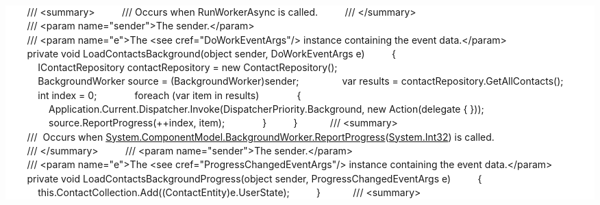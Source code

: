 &nbsp;&nbsp;&nbsp;&nbsp;&nbsp;&nbsp;&nbsp;&nbsp;<span class="cs__com">///&nbsp;&lt;summary&gt;</span>&nbsp;
&nbsp;&nbsp;&nbsp;&nbsp;&nbsp;&nbsp;&nbsp;&nbsp;<span class="cs__com">///&nbsp;Occurs&nbsp;when&nbsp;RunWorkerAsync&nbsp;is&nbsp;called.</span>&nbsp;
&nbsp;&nbsp;&nbsp;&nbsp;&nbsp;&nbsp;&nbsp;&nbsp;<span class="cs__com">///&nbsp;&lt;/summary&gt;</span>&nbsp;
&nbsp;&nbsp;&nbsp;&nbsp;&nbsp;&nbsp;&nbsp;&nbsp;<span class="cs__com">///&nbsp;&lt;param&nbsp;name=&quot;sender&quot;&gt;The&nbsp;sender.&lt;/param&gt;</span>&nbsp;
&nbsp;&nbsp;&nbsp;&nbsp;&nbsp;&nbsp;&nbsp;&nbsp;<span class="cs__com">///&nbsp;&lt;param&nbsp;name=&quot;e&quot;&gt;The&nbsp;&lt;see&nbsp;cref=&quot;DoWorkEventArgs&quot;/&gt;&nbsp;instance&nbsp;containing&nbsp;the&nbsp;event&nbsp;data.&lt;/param&gt;</span>&nbsp;
&nbsp;&nbsp;&nbsp;&nbsp;&nbsp;&nbsp;&nbsp;&nbsp;<span class="cs__keyword">private</span>&nbsp;<span class="cs__keyword">void</span>&nbsp;LoadContactsBackground(<span class="cs__keyword">object</span>&nbsp;sender,&nbsp;DoWorkEventArgs&nbsp;e)&nbsp;
&nbsp;&nbsp;&nbsp;&nbsp;&nbsp;&nbsp;&nbsp;&nbsp;{&nbsp;
&nbsp;&nbsp;&nbsp;&nbsp;&nbsp;&nbsp;&nbsp;&nbsp;&nbsp;&nbsp;&nbsp;&nbsp;IContactRepository&nbsp;contactRepository&nbsp;=&nbsp;<span class="cs__keyword">new</span>&nbsp;ContactRepository();&nbsp;
&nbsp;
&nbsp;&nbsp;&nbsp;&nbsp;&nbsp;&nbsp;&nbsp;&nbsp;&nbsp;&nbsp;&nbsp;&nbsp;BackgroundWorker&nbsp;source&nbsp;=&nbsp;(BackgroundWorker)sender;&nbsp;
&nbsp;
&nbsp;&nbsp;&nbsp;&nbsp;&nbsp;&nbsp;&nbsp;&nbsp;&nbsp;&nbsp;&nbsp;&nbsp;var&nbsp;results&nbsp;=&nbsp;contactRepository.GetAllContacts();&nbsp;
&nbsp;&nbsp;&nbsp;&nbsp;&nbsp;&nbsp;&nbsp;&nbsp;&nbsp;&nbsp;&nbsp;&nbsp;<span class="cs__keyword">int</span>&nbsp;index&nbsp;=&nbsp;<span class="cs__number">0</span>;&nbsp;
&nbsp;&nbsp;&nbsp;&nbsp;&nbsp;&nbsp;&nbsp;&nbsp;&nbsp;&nbsp;&nbsp;&nbsp;<span class="cs__keyword">foreach</span>&nbsp;(var&nbsp;item&nbsp;<span class="cs__keyword">in</span>&nbsp;results)&nbsp;
&nbsp;&nbsp;&nbsp;&nbsp;&nbsp;&nbsp;&nbsp;&nbsp;&nbsp;&nbsp;&nbsp;&nbsp;{&nbsp;
&nbsp;&nbsp;&nbsp;&nbsp;&nbsp;&nbsp;&nbsp;&nbsp;&nbsp;&nbsp;&nbsp;&nbsp;&nbsp;&nbsp;&nbsp;&nbsp;
&nbsp;&nbsp;&nbsp;&nbsp;&nbsp;&nbsp;&nbsp;&nbsp;&nbsp;&nbsp;&nbsp;&nbsp;&nbsp;&nbsp;&nbsp;&nbsp;Application.Current.Dispatcher.Invoke(DispatcherPriority.Background,&nbsp;<span class="cs__keyword">new</span>&nbsp;Action(<span class="cs__keyword">delegate</span>&nbsp;{&nbsp;}));&nbsp;
&nbsp;&nbsp;&nbsp;&nbsp;&nbsp;&nbsp;&nbsp;&nbsp;&nbsp;&nbsp;&nbsp;&nbsp;&nbsp;&nbsp;&nbsp;&nbsp;source.ReportProgress(&#43;&#43;index,&nbsp;item);&nbsp;
&nbsp;&nbsp;&nbsp;&nbsp;&nbsp;&nbsp;&nbsp;&nbsp;&nbsp;&nbsp;&nbsp;&nbsp;}&nbsp;
&nbsp;&nbsp;&nbsp;&nbsp;&nbsp;&nbsp;&nbsp;&nbsp;}&nbsp;
&nbsp;
&nbsp;&nbsp;&nbsp;&nbsp;&nbsp;&nbsp;&nbsp;&nbsp;<span class="cs__com">///&nbsp;&lt;summary&gt;</span>&nbsp;
&nbsp;&nbsp;&nbsp;&nbsp;&nbsp;&nbsp;&nbsp;&nbsp;<span class="cs__com">///&nbsp;&nbsp;Occurs&nbsp;when&nbsp;<a class="libraryLink" href="http://msdn.microsoft.com/en-US/library/System.ComponentModel.BackgroundWorker.ReportProgress.aspx" target="_blank" title="Auto generated link to System.ComponentModel.BackgroundWorker.ReportProgress">System.ComponentModel.BackgroundWorker.ReportProgress</a>(<a class="libraryLink" href="http://msdn.microsoft.com/en-US/library/System.Int32.aspx" target="_blank" title="Auto generated link to System.Int32">System.Int32</a>)&nbsp;is&nbsp;called.</span>&nbsp;
&nbsp;&nbsp;&nbsp;&nbsp;&nbsp;&nbsp;&nbsp;&nbsp;<span class="cs__com">///&nbsp;&lt;/summary&gt;</span>&nbsp;
&nbsp;&nbsp;&nbsp;&nbsp;&nbsp;&nbsp;&nbsp;&nbsp;<span class="cs__com">///&nbsp;&lt;param&nbsp;name=&quot;sender&quot;&gt;The&nbsp;sender.&lt;/param&gt;</span>&nbsp;
&nbsp;&nbsp;&nbsp;&nbsp;&nbsp;&nbsp;&nbsp;&nbsp;<span class="cs__com">///&nbsp;&lt;param&nbsp;name=&quot;e&quot;&gt;The&nbsp;&lt;see&nbsp;cref=&quot;ProgressChangedEventArgs&quot;/&gt;&nbsp;instance&nbsp;containing&nbsp;the&nbsp;event&nbsp;data.&lt;/param&gt;</span>&nbsp;
&nbsp;&nbsp;&nbsp;&nbsp;&nbsp;&nbsp;&nbsp;&nbsp;<span class="cs__keyword">private</span>&nbsp;<span class="cs__keyword">void</span>&nbsp;LoadContactsBackgroundProgress(<span class="cs__keyword">object</span>&nbsp;sender,&nbsp;ProgressChangedEventArgs&nbsp;e)&nbsp;
&nbsp;&nbsp;&nbsp;&nbsp;&nbsp;&nbsp;&nbsp;&nbsp;{&nbsp;
&nbsp;&nbsp;&nbsp;&nbsp;&nbsp;&nbsp;&nbsp;&nbsp;&nbsp;&nbsp;&nbsp;&nbsp;<span class="cs__keyword">this</span>.ContactCollection.Add((ContactEntity)e.UserState);&nbsp;
&nbsp;&nbsp;&nbsp;&nbsp;&nbsp;&nbsp;&nbsp;&nbsp;}&nbsp;
&nbsp;
&nbsp;&nbsp;&nbsp;&nbsp;&nbsp;&nbsp;&nbsp;&nbsp;<span class="cs__com">///&nbsp;&lt;summary&gt;</span>&nbsp;